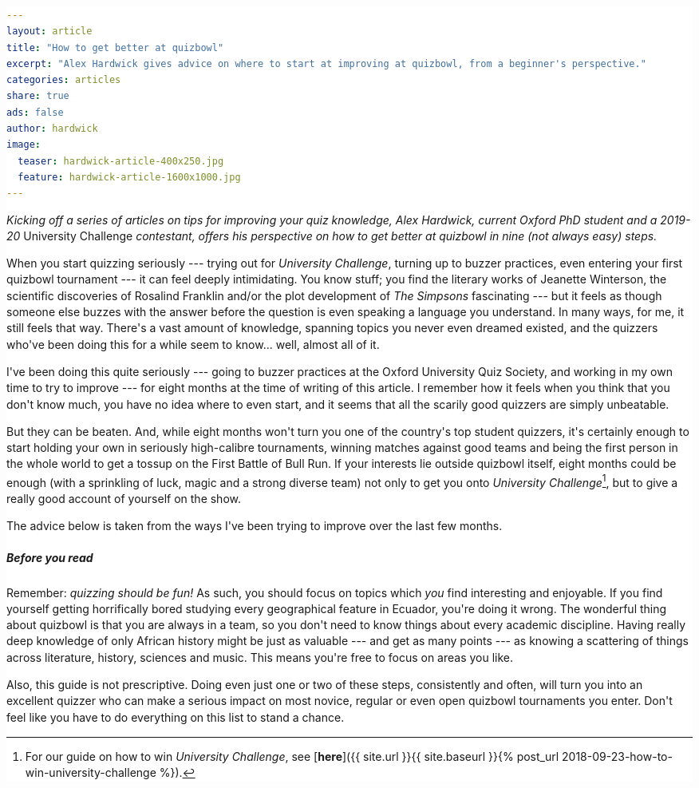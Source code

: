 ```yaml
---
layout: article
title: "How to get better at quizbowl"
excerpt: "Alex Hardwick gives advice on where to start at improving at quizbowl, from a beginner's perspective."
categories: articles
share: true
ads: false
author: hardwick
image:
  teaser: hardwick-article-400x250.jpg
  feature: hardwick-article-1600x1000.jpg
---
```


*Kicking off a series of articles on tips for improving your quiz knowledge, Alex Hardwick, current Oxford PhD student and a 2019-20* University Challenge *contestant, offers his perspective on how to get better at quizbowl in nine (not always easy) steps.*

When you start quizzing seriously --- trying out for *University Challenge*, turning up to buzzer practices, even entering your first quizbowl tournament --- it can feel deeply intimidating. You know stuff; you find the literary works of Jeanette Winterson, the scientific discoveries of Rosalind Franklin and/or the plot development of *The Simpsons* fascinating --- but it feels as though someone else buzzes with the answer before the question is even speaking a language you understand. In many ways, for me, it still feels that way. There's a vast amount of knowledge, spanning topics you never even dreamed existed, and the quizzers who've been doing this for a while seem to know... well, almost all of it.

I've been doing this quite seriously --- going to buzzer practices at the Oxford University Quiz Society, and working in my own time to try to improve --- for eight months at the time of writing of this article. I remember how it feels when you think that you don't know much, you have no idea where to even start, and it seems that all the scarily good quizzers are simply unbeatable.

But they can be beaten. And, while eight months won't turn you one of the country's top student quizzers, it's certainly enough to start holding your own in seriously high-calibre tournaments, winning matches against good teams and being the first person in the whole world to get a tossup on the First Battle of Bull Run. If your interests lie outside quizbowl itself, eight months could be enough (with a sprinkling of luck, magic and a strong diverse team) not only to get you onto *University Challenge*[^1], but to give a really good account of yourself on the show.

[^1]: For our guide on how to win *University Challenge*, see [**here**]({{ site.url }}{{ site.baseurl }}{% post_url 2018-09-23-how-to-win-university-challenge %}).

The advice below is taken from the ways I've been trying to improve over the last few months.

##### Before you read

Remember: *quizzing should be fun!* As such, you should focus on topics which *you* find interesting and enjoyable. If you find yourself getting horrifically bored studying every geographical feature in Ecuador, you're doing it wrong. The wonderful thing about quizbowl is that you are always in a team, so you don't need to know things about every academic discipline. Having really deep knowledge of only African history might be just as valuable --- and get as many points --- as knowing a scattering of things across literature, history, sciences and music. This means you're free to focus on areas you like.

Also, this guide is not prescriptive. Doing even just one or two of these steps, consistently and often, will turn you into an excellent quizzer who can make a serious impact on most novice, regular or even open quizbowl tournaments you enter. Don't feel like you have to do everything on this list to stand a chance.
